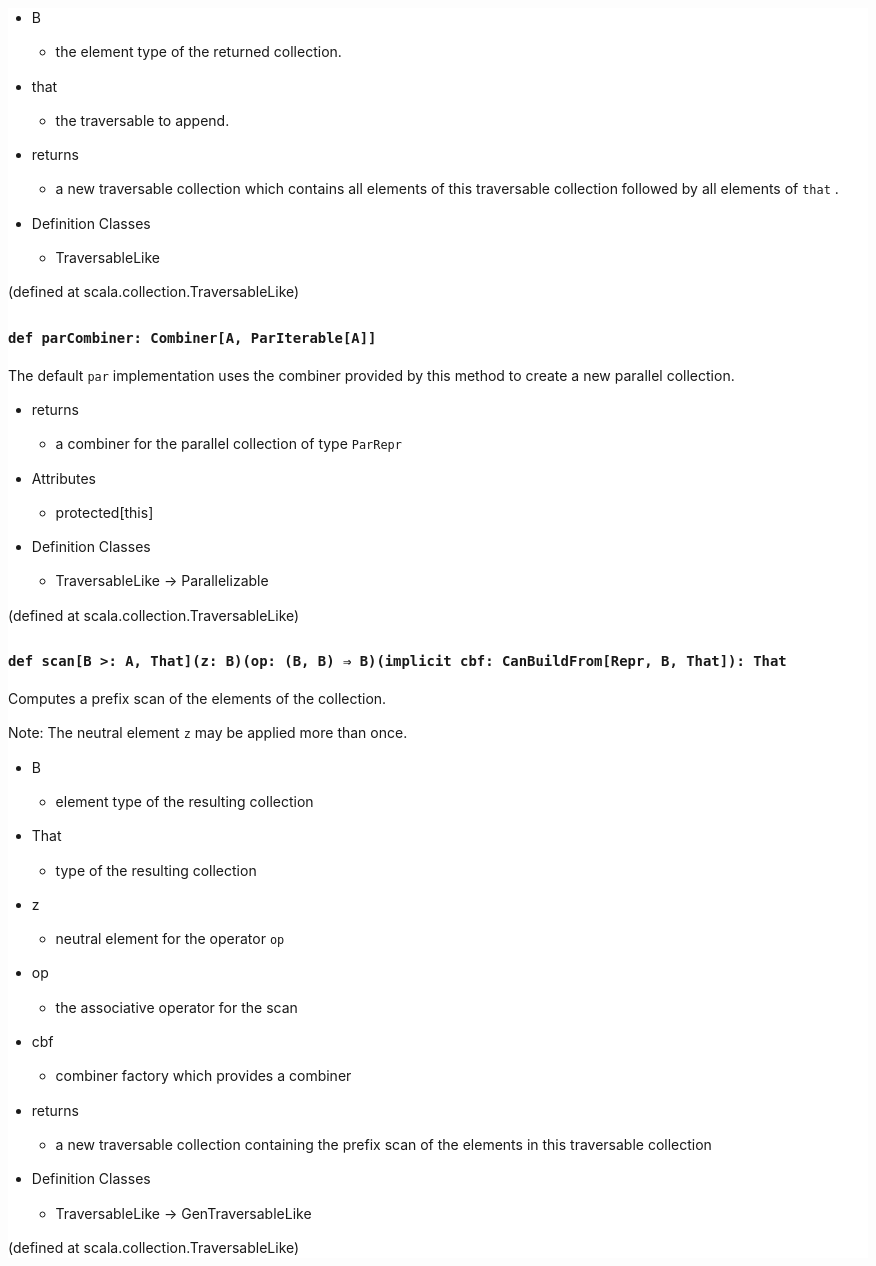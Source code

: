 * B
  * the element type of the returned collection.
* that
  * the traversable to append.
* returns
  * a new traversable collection which contains all elements of this traversable
    collection followed by all elements of `that` .

* Definition Classes
  * TraversableLike

(defined at scala.collection.TraversableLike)


### `def parCombiner: Combiner[A, ParIterable[A]]`                           ###

The default `par` implementation uses the combiner provided by this method to
create a new parallel collection.

* returns
  * a combiner for the parallel collection of type `ParRepr`

* Attributes
  * protected[this]
* Definition Classes
  * TraversableLike → Parallelizable

(defined at scala.collection.TraversableLike)


### `def scan[B >: A, That](z: B)(op: (B, B) ⇒ B)(implicit cbf: CanBuildFrom[Repr, B, That]): That` ###

Computes a prefix scan of the elements of the collection.

Note: The neutral element `z` may be applied more than once.

* B
  * element type of the resulting collection
* That
  * type of the resulting collection
* z
  * neutral element for the operator `op`
* op
  * the associative operator for the scan
* cbf
  * combiner factory which provides a combiner
* returns
  * a new traversable collection containing the prefix scan of the elements in
    this traversable collection

* Definition Classes
  * TraversableLike → GenTraversableLike

(defined at scala.collection.TraversableLike)
